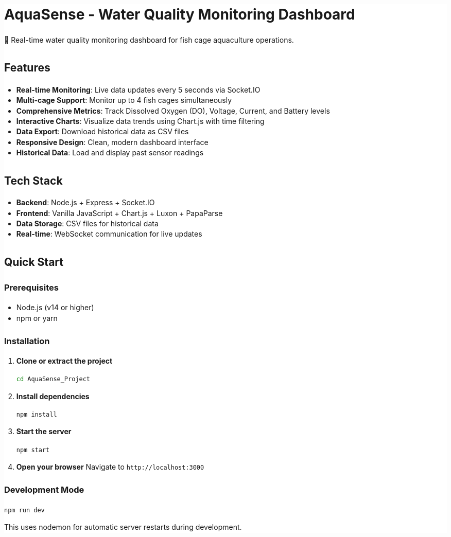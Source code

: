 # AquaSense - Water Quality Monitoring Dashboard

🌊 Real-time water quality monitoring dashboard for fish cage aquaculture operations.

## Features

- **Real-time Monitoring**: Live data updates every 5 seconds via Socket.IO
- **Multi-cage Support**: Monitor up to 4 fish cages simultaneously
- **Comprehensive Metrics**: Track Dissolved Oxygen (DO), Voltage, Current, and Battery levels
- **Interactive Charts**: Visualize data trends using Chart.js with time filtering
- **Data Export**: Download historical data as CSV files
- **Responsive Design**: Clean, modern dashboard interface
- **Historical Data**: Load and display past sensor readings

## Tech Stack

- **Backend**: Node.js + Express + Socket.IO
- **Frontend**: Vanilla JavaScript + Chart.js + Luxon + PapaParse
- **Data Storage**: CSV files for historical data
- **Real-time**: WebSocket communication for live updates

## Quick Start

### Prerequisites
- Node.js (v14 or higher)
- npm or yarn

### Installation

1. **Clone or extract the project**
   ```bash
   cd AquaSense_Project
   ```

2. **Install dependencies**
   ```bash
   npm install
   ```

3. **Start the server**
   ```bash
   npm start
   ```

4. **Open your browser**
   Navigate to `http://localhost:3000`

### Development Mode
```bash
npm run dev
```
This uses nodemon for automatic server restarts during development.
